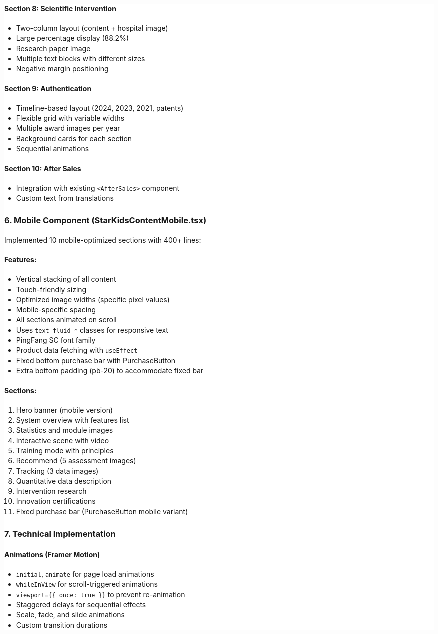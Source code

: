 #### Section 8: Scientific Intervention
- Two-column layout (content + hospital image)
- Large percentage display (88.2%)
- Research paper image
- Multiple text blocks with different sizes
- Negative margin positioning

#### Section 9: Authentication
- Timeline-based layout (2024, 2023, 2021, patents)
- Flexible grid with variable widths
- Multiple award images per year
- Background cards for each section
- Sequential animations

#### Section 10: After Sales
- Integration with existing `<AfterSales>` component
- Custom text from translations

### 6. Mobile Component (StarKidsContentMobile.tsx)
Implemented 10 mobile-optimized sections with 400+ lines:

#### Features:
- Vertical stacking of all content
- Touch-friendly sizing
- Optimized image widths (specific pixel values)
- Mobile-specific spacing
- All sections animated on scroll
- Uses `text-fluid-*` classes for responsive text
- PingFang SC font family
- Product data fetching with `useEffect`
- Fixed bottom purchase bar with PurchaseButton
- Extra bottom padding (pb-20) to accommodate fixed bar

#### Sections:
1. Hero banner (mobile version)
2. System overview with features list
3. Statistics and module images
4. Interactive scene with video
5. Training mode with principles
6. Recommend (5 assessment images)
7. Tracking (3 data images)
8. Quantitative data description
9. Intervention research
10. Innovation certifications
11. Fixed purchase bar (PurchaseButton mobile variant)

### 7. Technical Implementation

#### Animations (Framer Motion)
- `initial`, `animate` for page load animations
- `whileInView` for scroll-triggered animations
- `viewport={{ once: true }}` to prevent re-animation
- Staggered delays for sequential effects
- Scale, fade, and slide animations
- Custom transition durations
